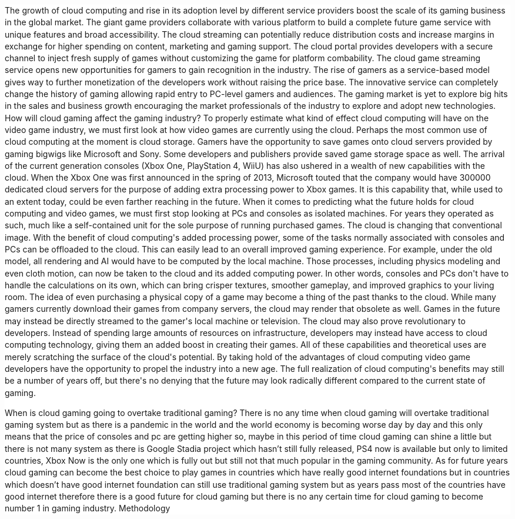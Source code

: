 The growth of cloud computing and rise in its adoption level by different service providers boost the scale of its gaming business in the global market. The giant game providers collaborate with various platform to build a complete future game service with unique features and broad accessibility. The cloud streaming can potentially reduce distribution costs and increase margins in exchange for higher spending on content, marketing and gaming support. The cloud portal provides developers with a secure channel to inject fresh supply of games without customizing the game for platform combability.
The cloud game streaming service opens new opportunities for gamers to gain recognition in the industry. The rise of gamers as a service-based model gives way to further monetization of the developers work without raising the price base. The innovative service can completely change the history of gaming allowing rapid entry to PC-level gamers and audiences. The gaming market is yet to explore big hits in the sales and business growth encouraging the market professionals of the industry to explore and adopt new technologies.
How will cloud gaming affect the gaming industry?
To properly estimate what kind of effect cloud computing will have on the video game industry, we must first look at how video games are currently using the cloud. Perhaps the most common use of cloud computing at the moment is cloud storage. Gamers have the opportunity to save games onto cloud servers provided by gaming bigwigs like Microsoft and Sony. Some developers and publishers provide saved game storage space as well. The arrival of the current generation consoles (Xbox One, PlayStation 4, WiiU) has also ushered in a wealth of new capabilities with the cloud. When the Xbox One was first announced in the spring of 2013, Microsoft touted that the company would have 300000 dedicated cloud servers for the purpose of adding extra processing power to Xbox games. It is this capability that, while used to an extent today, could be even farther reaching in the future.
When it comes to predicting what the future holds for cloud computing and video games, we must first stop looking at PCs and consoles as isolated machines. For years they operated as such, much like a self-contained unit for the sole purpose of running purchased games. The cloud is changing that conventional image. With the benefit of cloud computing's added processing power, some of the tasks normally associated with consoles and PCs can be offloaded to the cloud. This can easily lead to an overall improved gaming experience. For example, under the old model, all rendering and AI would have to be computed by the local machine. 
Those processes, including physics modeling and even cloth motion, can now be taken to the cloud and its added computing power. In other words, consoles and PCs don't have to handle the calculations on its own, which can bring crisper textures, smoother gameplay, and improved graphics to your living room.
The idea of even purchasing a physical copy of a game may become a thing of the past thanks to the cloud. While many gamers currently download their games from company servers, the cloud may render that obsolete as well. Games in the future may instead be directly streamed to the gamer's local machine or television.
The cloud may also prove revolutionary to developers. Instead of spending large amounts of resources on infrastructure, developers may instead have access to cloud computing technology, giving them an added boost in creating their games.
All of these capabilities and theoretical uses are merely scratching the surface of the cloud's potential. By taking hold of the advantages of cloud computing video game developers have the opportunity to propel the industry into a new age. The full realization of cloud computing's benefits may still be a number of years off, but there's no denying that the future may look radically different compared to the current state of gaming.
 

When is cloud gaming going to overtake traditional gaming?
There is no any time when cloud gaming will overtake traditional gaming system but as there is a pandemic in the world and the world economy is becoming worse day by day and this only means that the price of consoles and pc are getting higher so, maybe in this period of time cloud gaming can shine a little but there is not many system as there is Google Stadia project which hasn’t still fully released, PS4 now is available but only to limited countries, Xbox Now is the only one which is fully out but still not that much popular in the gaming community.
As for future years cloud gaming can become the best choice to play games in countries which have really good internet foundations but in countries which doesn’t have good internet foundation can still use traditional gaming system but as years pass most of the countries have good internet therefore there is a good future for cloud gaming but there is no any certain time for cloud gaming to become number 1 in gaming industry. 
Methodology